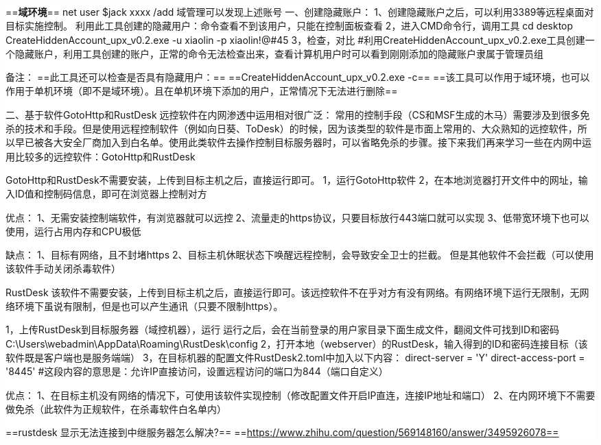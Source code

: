  ==**域环境**==
net user $jack xxxx /add
域管理可以发现上述账号
一、创建隐藏账户：
1、创建隐藏账户之后，可以利用3389等远程桌面对目标实施控制。
利用此工具创建的隐藏用户：命令查看不到该用户，只能在控制面板查看
2，进入CMD命令行，调用工具
cd desktop
CreateHiddenAccount_upx_v0.2.exe -u xiaolin -p xiaolin!@#45 
3，检查，对比
#利用CreateHiddenAccount_upx_v0.2.exe工具创建一个隐藏账户，利用工具创建的账户，正常的命令无法检查出来，查看计算机用户时可以看到刚刚添加的隐藏账户隶属于管理员组

备注：
==此工具还可以检查是否具有隐藏用户：==
==CreateHiddenAccount_upx_v0.2.exe -c==
==该工具可以作用于域环境，也可以作用于单机环境（即不是域环境）。且在单机环境下添加的用户，正常情况下无法进行删除==

二、基于软件GotoHttp和RustDesk
远控软件在内网渗透中运用相对很广泛：
常用的控制手段（CS和MSF生成的木马）需要涉及到很多免杀的技术和手段。但是使用远程控制软件（例如向日葵、ToDesk）的时候，因为该类型的软件是市面上常用的、大众熟知的远控软件，所以早已被各大安全厂商加入到白名单。使用此类软件去操作控制目标服务器时，可以省略免杀的步骤。接下来我们再来学习一些在内网中运用比较多的远控软件：GotoHttp和RustDesk

GotoHttp和RustDesk不需要安装，上传到目标主机之后，直接运行即可。
1，运行GotoHttp软件
2，在本地浏览器打开文件中的网址，输入ID值和控制码信息，即可在浏览器上控制对方

优点：
1、无需安装控制端软件，有浏览器就可以远控
2、流量走的https协议，只要目标放行443端口就可以实现
3、低带宽环境下也可以使用，运行占用内存和CPU极低

缺点：
1、目标有网络，且不封堵https
2、目标主机休眠状态下唤醒远程控制，会导致安全卫士的拦截。
但是其他软件不会拦截（可以使用该软件手动关闭杀毒软件）


RustDesk
该软件不需要安装，上传到目标主机之后，直接运行即可。该远控软件不在乎对方有没有网络。有网络环境下运行无限制，无网络环境下虽说有限制，但是也可以产生通讯（只要不限制https）。

1，上传RustDesk到目标服务器（域控机器），运行
运行之后，会在当前登录的用户家目录下面生成文件，翻阅文件可找到ID和密码
C:\Users\webadmin\AppData\Roaming\RustDesk\config
2，打开本地（webserver）的RustDesk，输入得到的ID和密码连接目标（该软件既是客户端也是服务端端）
3，在目标机器的配置文件RustDesk2.toml中加入以下内容：
direct-server = 'Y'
direct-access-port = '8445'
#这段内容的意思是：允许IP直接访问，设置远程访问的端口为844（端口自定义）

优点：
1、在目标主机没有网络的情况下，可使用该软件实现控制（修改配置文件开启IP直连，连接IP地址和端口）
2、在内网环境下不需要做免杀（此软件为正规软件，在杀毒软件白名单内）


==rustdesk 显示无法连接到中继服务器怎么解决?==
==https://www.zhihu.com/question/569148160/answer/3495926078==

